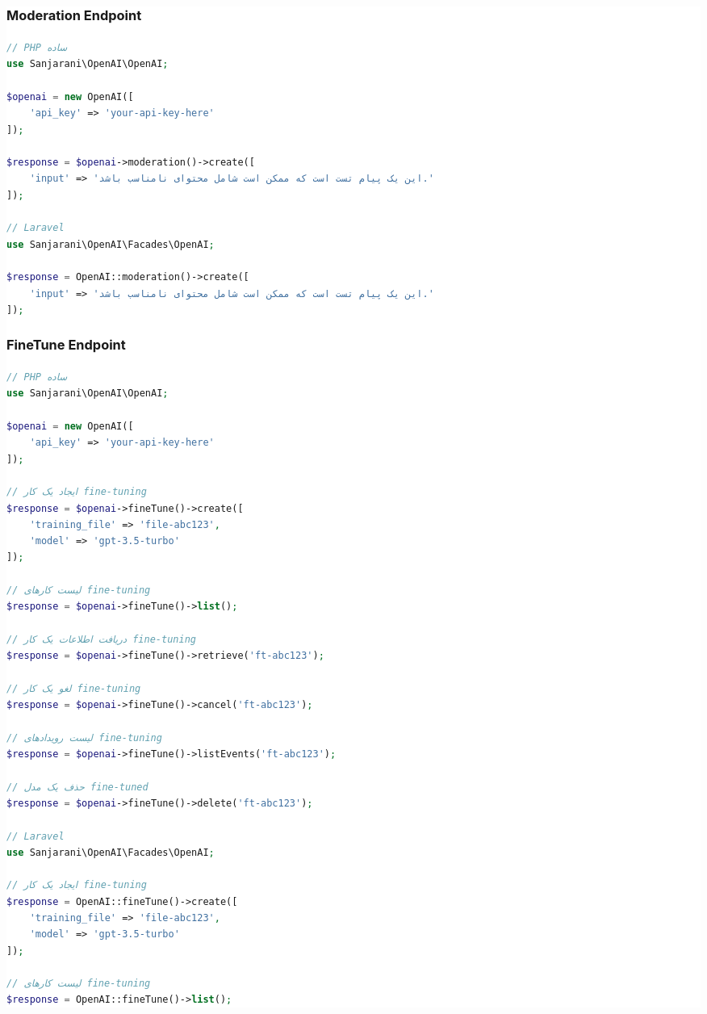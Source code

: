 ### Moderation Endpoint

```php
// PHP ساده
use Sanjarani\OpenAI\OpenAI;

$openai = new OpenAI([
    'api_key' => 'your-api-key-here'
]);

$response = $openai->moderation()->create([
    'input' => 'این یک پیام تست است که ممکن است شامل محتوای نامناسب باشد.'
]);

// Laravel
use Sanjarani\OpenAI\Facades\OpenAI;

$response = OpenAI::moderation()->create([
    'input' => 'این یک پیام تست است که ممکن است شامل محتوای نامناسب باشد.'
]);
```

### FineTune Endpoint

```php
// PHP ساده
use Sanjarani\OpenAI\OpenAI;

$openai = new OpenAI([
    'api_key' => 'your-api-key-here'
]);

// ایجاد یک کار fine-tuning
$response = $openai->fineTune()->create([
    'training_file' => 'file-abc123',
    'model' => 'gpt-3.5-turbo'
]);

// لیست کارهای fine-tuning
$response = $openai->fineTune()->list();

// دریافت اطلاعات یک کار fine-tuning
$response = $openai->fineTune()->retrieve('ft-abc123');

// لغو یک کار fine-tuning
$response = $openai->fineTune()->cancel('ft-abc123');

// لیست رویدادهای fine-tuning
$response = $openai->fineTune()->listEvents('ft-abc123');

// حذف یک مدل fine-tuned
$response = $openai->fineTune()->delete('ft-abc123');

// Laravel
use Sanjarani\OpenAI\Facades\OpenAI;

// ایجاد یک کار fine-tuning
$response = OpenAI::fineTune()->create([
    'training_file' => 'file-abc123',
    'model' => 'gpt-3.5-turbo'
]);

// لیست کارهای fine-tuning
$response = OpenAI::fineTune()->list();
```